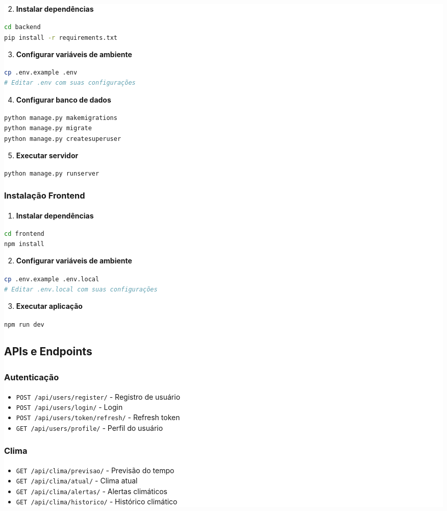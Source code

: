 2. **Instalar dependências**
```bash
cd backend
pip install -r requirements.txt
```

3. **Configurar variáveis de ambiente**
```bash
cp .env.example .env
# Editar .env com suas configurações
```

4. **Configurar banco de dados**
```bash
python manage.py makemigrations
python manage.py migrate
python manage.py createsuperuser
```

5. **Executar servidor**
```bash
python manage.py runserver
```

### Instalação Frontend

1. **Instalar dependências**
```bash
cd frontend
npm install
```

2. **Configurar variáveis de ambiente**
```bash
cp .env.example .env.local
# Editar .env.local com suas configurações
```

3. **Executar aplicação**
```bash
npm run dev
```

## APIs e Endpoints

### Autenticação
- `POST /api/users/register/` - Registro de usuário
- `POST /api/users/login/` - Login
- `POST /api/users/token/refresh/` - Refresh token
- `GET /api/users/profile/` - Perfil do usuário

### Clima
- `GET /api/clima/previsao/` - Previsão do tempo
- `GET /api/clima/atual/` - Clima atual
- `GET /api/clima/alertas/` - Alertas climáticos
- `GET /api/clima/historico/` - Histórico climático
